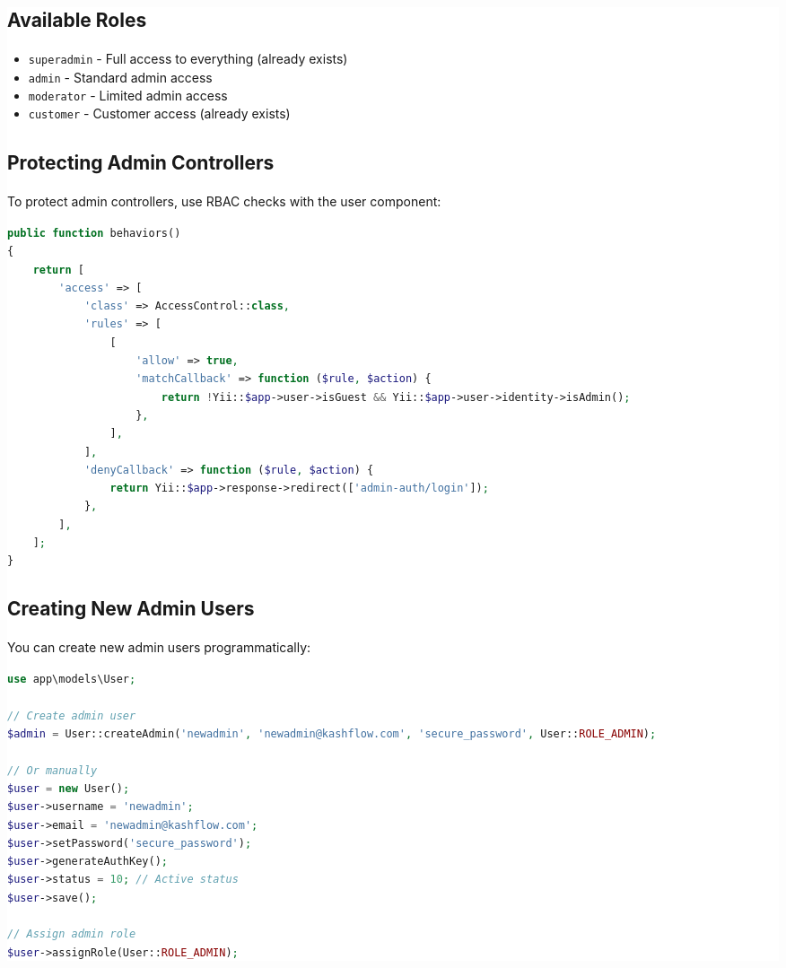 ## Available Roles

- `superadmin` - Full access to everything (already exists)
- `admin` - Standard admin access
- `moderator` - Limited admin access
- `customer` - Customer access (already exists)

## Protecting Admin Controllers

To protect admin controllers, use RBAC checks with the user component:

```php
public function behaviors()
{
    return [
        'access' => [
            'class' => AccessControl::class,
            'rules' => [
                [
                    'allow' => true,
                    'matchCallback' => function ($rule, $action) {
                        return !Yii::$app->user->isGuest && Yii::$app->user->identity->isAdmin();
                    },
                ],
            ],
            'denyCallback' => function ($rule, $action) {
                return Yii::$app->response->redirect(['admin-auth/login']);
            },
        ],
    ];
}
```

## Creating New Admin Users

You can create new admin users programmatically:

```php
use app\models\User;

// Create admin user
$admin = User::createAdmin('newadmin', 'newadmin@kashflow.com', 'secure_password', User::ROLE_ADMIN);

// Or manually
$user = new User();
$user->username = 'newadmin';
$user->email = 'newadmin@kashflow.com';
$user->setPassword('secure_password');
$user->generateAuthKey();
$user->status = 10; // Active status
$user->save();

// Assign admin role
$user->assignRole(User::ROLE_ADMIN);
```
